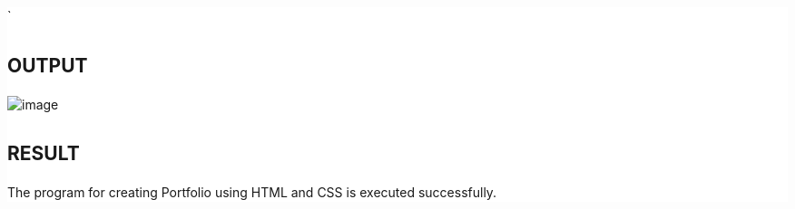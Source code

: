   <script>
    // Small accessibility enhancement: keyboard focus outline for .btn
    document.querySelectorAll('.btn, .outline').forEach(el=>{
      el.addEventListener('keydown', (e)=> {
        if(e.key === 'Enter') el.click();
      });
    });
  </script>
</body>
</html>

`

## OUTPUT
<img width="1397" height="853" alt="image" src="https://github.com/user-attachments/assets/a81085bd-f18a-49e1-8e75-22a3e397de9a" />


## RESULT
The program for creating Portfolio using HTML and CSS is executed successfully.
